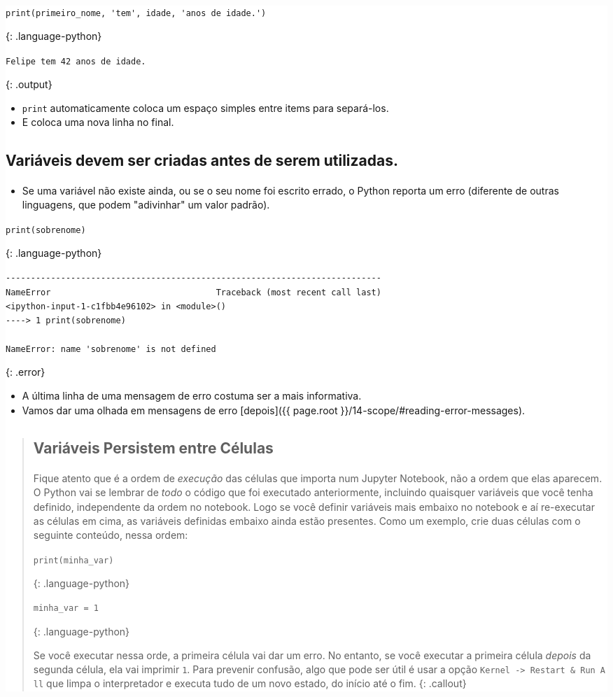 ~~~
print(primeiro_nome, 'tem', idade, 'anos de idade.')
~~~
{: .language-python}
~~~
Felipe tem 42 anos de idade.
~~~
{: .output}


    
*   `print` automaticamente coloca um espaço simples entre items para separá-los.
*   E coloca uma nova linha no final.

## Variáveis devem ser criadas antes de serem utilizadas.

*   Se uma variável não existe ainda, ou se o seu nome foi escrito errado,
    o Python reporta um erro (diferente de outras linguagens, que podem "adivinhar" um valor padrão).

~~~
print(sobrenome)
~~~
{: .language-python}
~~~
---------------------------------------------------------------------------
NameError                                 Traceback (most recent call last)
<ipython-input-1-c1fbb4e96102> in <module>()
----> 1 print(sobrenome)

NameError: name 'sobrenome' is not defined
~~~
{: .error}

*   A última linha de uma mensagem de erro costuma ser a mais informativa.
*   Vamos dar uma olhada em mensagens de erro [depois]({{ page.root }}/14-scope/#reading-error-messages).


 
> ## Variáveis Persistem entre Células
>
> Fique atento que é a ordem de *execução* das células que importa num Jupyter Notebook, não a ordem
> que elas aparecem. O Python vai se lembrar de *todo* o código que foi executado anteriormente, incluindo quaisquer variáveis que você tenha
> definido, independente da ordem no notebook. Logo se você definir variáveis mais embaixo no notebook e aí 
> re-executar as células em cima, as variáveis definidas embaixo ainda estão presentes. Como um exemplo, crie duas células com o
> seguinte conteúdo, nessa ordem:
>
> ~~~
> print(minha_var)
> ~~~
> {: .language-python}
>
> ~~~
> minha_var = 1
> ~~~
> {: .language-python}
>
> Se você executar nessa orde, a primeira célula vai dar um erro. No entanto, se você executar a primeira célula *depois* da segunda
> célula, ela vai imprimir `1`. Para prevenir confusão, algo que pode ser útil é usar a opção `Kernel -> Restart & Run All` que
> limpa o interpretador e executa tudo de um novo estado, do início até o fim.
{: .callout}
